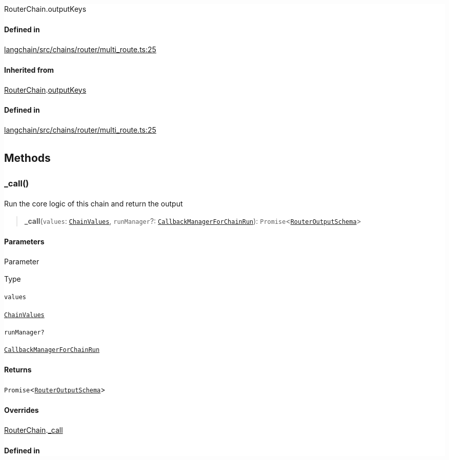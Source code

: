RouterChain.outputKeys

#### Defined in[​](#defined-in-19 "Direct link to Defined in")

[langchain/src/chains/router/multi\_route.ts:25](https://github.com/hwchase17/langchainjs/blob/46e1734/langchain/src/chains/router/multi_route.ts#L25)

#### Inherited from[​](#inherited-from-16 "Direct link to Inherited from")

[RouterChain](/docs/api/chains/classes/RouterChain).[outputKeys](/docs/api/chains/classes/RouterChain#outputkeys)

#### Defined in[​](#defined-in-20 "Direct link to Defined in")

[langchain/src/chains/router/multi\_route.ts:25](https://github.com/hwchase17/langchainjs/blob/46e1734/langchain/src/chains/router/multi_route.ts#L25)

Methods[​](#methods "Direct link to Methods")
---------------------------------------------

### \_call()[​](#_call "Direct link to _call")

Run the core logic of this chain and return the output

> **\_call**(`values`: [`ChainValues`](/docs/api/schema/types/ChainValues), `runManager`?: [`CallbackManagerForChainRun`](/docs/api/callbacks/classes/CallbackManagerForChainRun)): `Promise`<[`RouterOutputSchema`](/docs/api/chains/types/RouterOutputSchema)\>

#### Parameters[​](#parameters-1 "Direct link to Parameters")

Parameter

Type

`values`

[`ChainValues`](/docs/api/schema/types/ChainValues)

`runManager?`

[`CallbackManagerForChainRun`](/docs/api/callbacks/classes/CallbackManagerForChainRun)

#### Returns[​](#returns-7 "Direct link to Returns")

`Promise`<[`RouterOutputSchema`](/docs/api/chains/types/RouterOutputSchema)\>

#### Overrides[​](#overrides-3 "Direct link to Overrides")

[RouterChain](/docs/api/chains/classes/RouterChain).[\_call](/docs/api/chains/classes/RouterChain#_call)

#### Defined in[​](#defined-in-21 "Direct link to Defined in")
